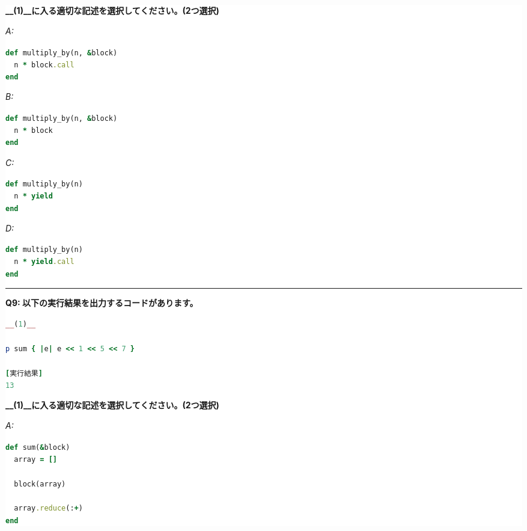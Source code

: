 **__(1)__に入る適切な記述を選択してください。(2つ選択)**

*A:*

```ruby
def multiply_by(n, &block)
  n * block.call
end
```

*B:*

```ruby
def multiply_by(n, &block)
  n * block
end
```

*C:*

```ruby
def multiply_by(n)
  n * yield
end
```

*D:*

```ruby
def multiply_by(n)
  n * yield.call
end
```

-----------------------------------------------------------------

**Q9: 以下の実行結果を出力するコードがあります。** 

```ruby
__(1)__

p sum { |e| e << 1 << 5 << 7 }

[実行結果]
13
```

**__(1)__に入る適切な記述を選択してください。(2つ選択)**

*A:*

```ruby
def sum(&block)
  array = []
  
  block(array)
  
  array.reduce(:+)
end
```
